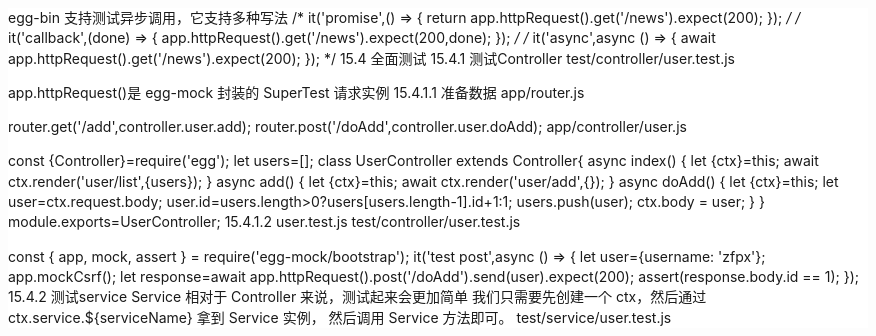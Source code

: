 egg-bin 支持测试异步调用，它支持多种写法
  /*
  it('promise',() => {
    return app.httpRequest().get('/news').expect(200);
  });
  */
  /*
  it('callback',(done) => {
      app.httpRequest().get('/news').expect(200,done);
  });
  */
  /*
  it('async',async () => {
      await app.httpRequest().get('/news').expect(200);
  });
  */
15.4 全面测试
15.4.1 测试Controller
test/controller/user.test.js

app.httpRequest()是 egg-mock 封装的 SuperTest 请求实例
15.4.1.1 准备数据
app/router.js

router.get('/add',controller.user.add);
router.post('/doAdd',controller.user.doAdd);
app/controller/user.js

const {Controller}=require('egg');
let users=[];
class UserController extends Controller{
    async index() {
        let {ctx}=this;
        await ctx.render('user/list',{users});
    }
    async add() {
        let {ctx}=this;
        await ctx.render('user/add',{});
    }
    async doAdd() {
        let {ctx}=this;
        let user=ctx.request.body;
        user.id=users.length>0?users[users.length-1].id+1:1;
        users.push(user);
        ctx.body = user;
    }
}
module.exports=UserController;
15.4.1.2 user.test.js
test/controller/user.test.js

const { app, mock, assert } = require('egg-mock/bootstrap');
it('test post',async () => {
        let user={username: 'zfpx'};
        app.mockCsrf();
        let response=await app.httpRequest().post('/doAdd').send(user).expect(200);
        assert(response.body.id == 1);
});
15.4.2 测试service
Service 相对于 Controller 来说，测试起来会更加简单
我们只需要先创建一个 ctx，然后通过 ctx.service.${serviceName} 拿到 Service 实例， 然后调用 Service 方法即可。
test/service/user.test.js
